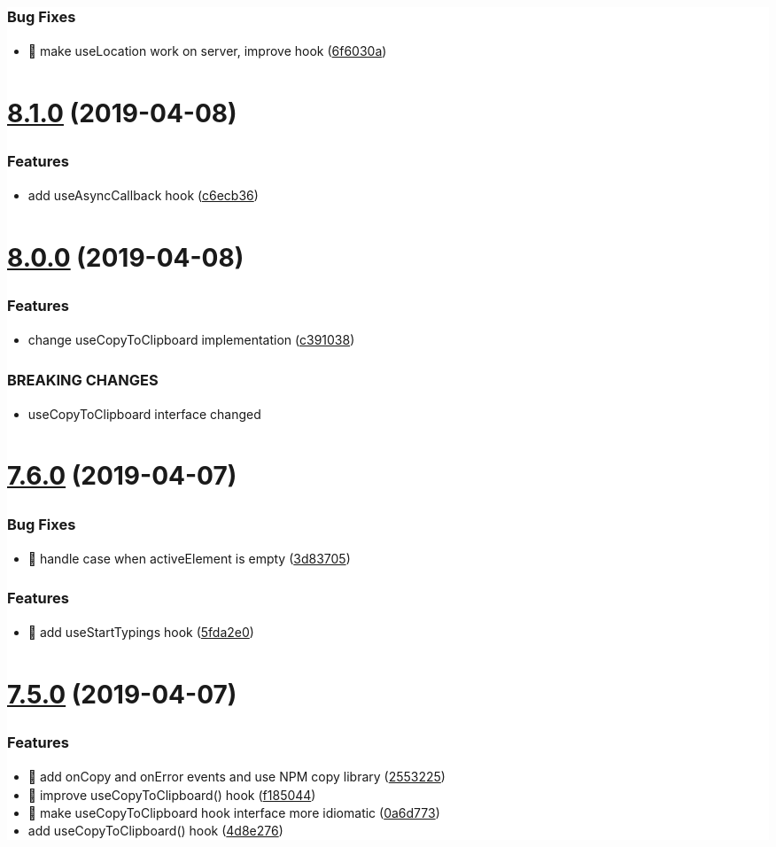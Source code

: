 
### Bug Fixes

* 🐛 make useLocation work on server, improve hook ([6f6030a](https://github.com/streamich/react-use/commit/6f6030a))

# [8.1.0](https://github.com/streamich/react-use/compare/v8.0.0...v8.1.0) (2019-04-08)


### Features

* add useAsyncCallback hook ([c6ecb36](https://github.com/streamich/react-use/commit/c6ecb36))

# [8.0.0](https://github.com/streamich/react-use/compare/v7.6.0...v8.0.0) (2019-04-08)


### Features

* change useCopyToClipboard implementation ([c391038](https://github.com/streamich/react-use/commit/c391038))


### BREAKING CHANGES

* useCopyToClipboard interface changed

# [7.6.0](https://github.com/streamich/react-use/compare/v7.5.0...v7.6.0) (2019-04-07)


### Bug Fixes

* 🐛 handle case when activeElement is empty ([3d83705](https://github.com/streamich/react-use/commit/3d83705))


### Features

* 🎸 add useStartTypings hook ([5fda2e0](https://github.com/streamich/react-use/commit/5fda2e0))

# [7.5.0](https://github.com/streamich/react-use/compare/v7.4.0...v7.5.0) (2019-04-07)


### Features

* 🎸 add onCopy and onError events and use NPM copy library ([2553225](https://github.com/streamich/react-use/commit/2553225))
* 🎸 improve useCopyToClipboard() hook ([f185044](https://github.com/streamich/react-use/commit/f185044))
* 🎸 make useCopyToClipboard hook interface more idiomatic ([0a6d773](https://github.com/streamich/react-use/commit/0a6d773))
* add useCopyToClipboard() hook ([4d8e276](https://github.com/streamich/react-use/commit/4d8e276))
